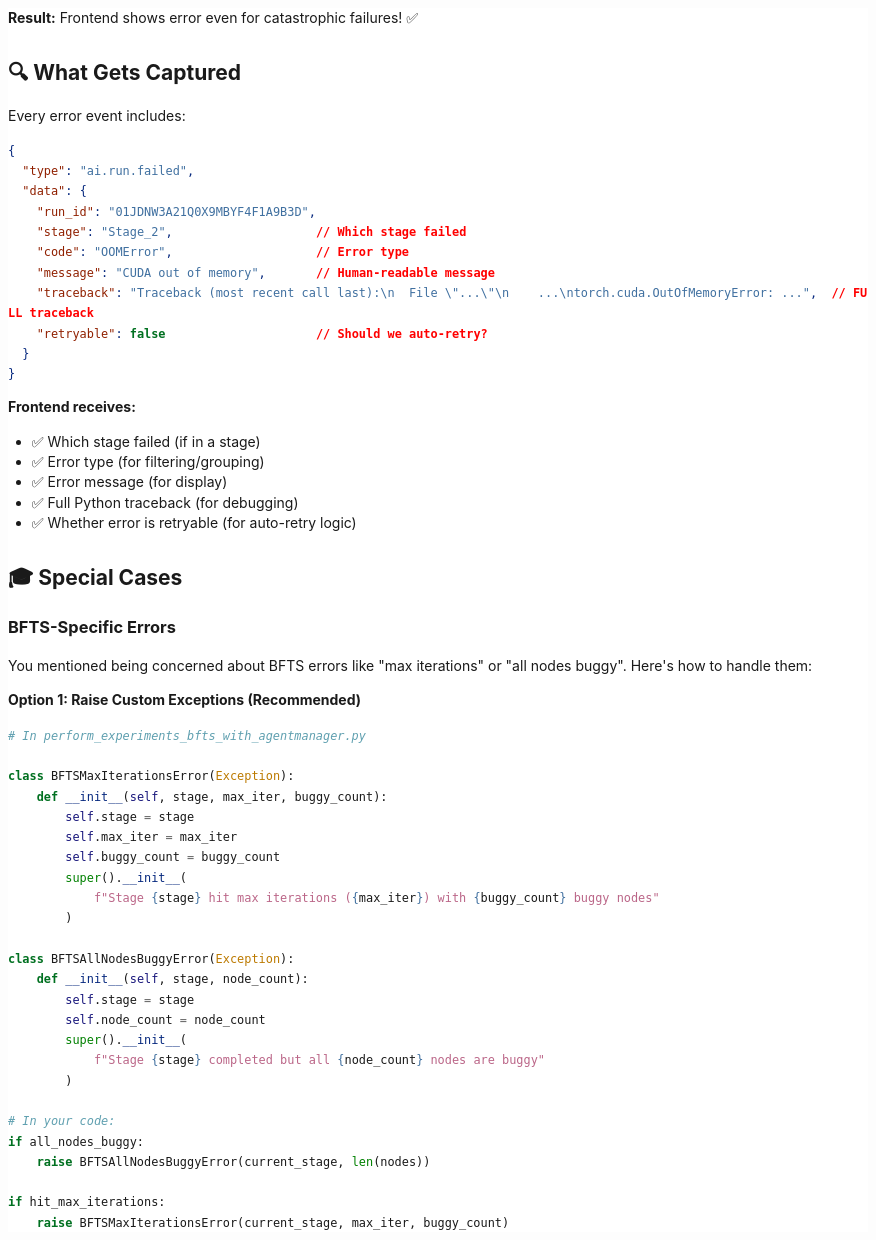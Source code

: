 **Result:** Frontend shows error even for catastrophic failures! ✅

## 🔍 What Gets Captured

Every error event includes:

```json
{
  "type": "ai.run.failed",
  "data": {
    "run_id": "01JDNW3A21Q0X9MBYF4F1A9B3D",
    "stage": "Stage_2",                    // Which stage failed
    "code": "OOMError",                    // Error type
    "message": "CUDA out of memory",       // Human-readable message
    "traceback": "Traceback (most recent call last):\n  File \"...\"\n    ...\ntorch.cuda.OutOfMemoryError: ...",  // FULL traceback
    "retryable": false                     // Should we auto-retry?
  }
}
```

**Frontend receives:**
- ✅ Which stage failed (if in a stage)
- ✅ Error type (for filtering/grouping)
- ✅ Error message (for display)
- ✅ Full Python traceback (for debugging)
- ✅ Whether error is retryable (for auto-retry logic)

## 🎓 Special Cases

### BFTS-Specific Errors

You mentioned being concerned about BFTS errors like "max iterations" or "all nodes buggy". Here's how to handle them:

**Option 1: Raise Custom Exceptions (Recommended)**

```python
# In perform_experiments_bfts_with_agentmanager.py

class BFTSMaxIterationsError(Exception):
    def __init__(self, stage, max_iter, buggy_count):
        self.stage = stage
        self.max_iter = max_iter
        self.buggy_count = buggy_count
        super().__init__(
            f"Stage {stage} hit max iterations ({max_iter}) with {buggy_count} buggy nodes"
        )

class BFTSAllNodesBuggyError(Exception):
    def __init__(self, stage, node_count):
        self.stage = stage
        self.node_count = node_count
        super().__init__(
            f"Stage {stage} completed but all {node_count} nodes are buggy"
        )

# In your code:
if all_nodes_buggy:
    raise BFTSAllNodesBuggyError(current_stage, len(nodes))

if hit_max_iterations:
    raise BFTSMaxIterationsError(current_stage, max_iter, buggy_count)
```
